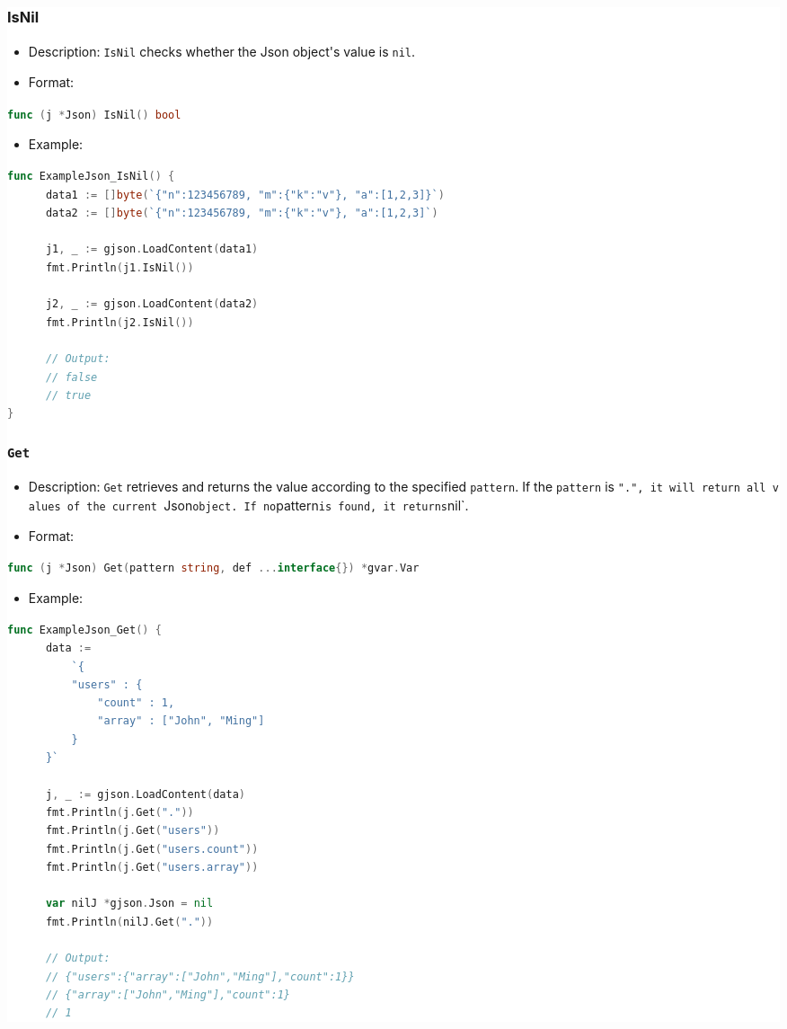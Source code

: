 ```go
```

### IsNil

- Description: `IsNil` checks whether the Json object's value is `nil`.

- Format:

```go
func (j *Json) IsNil() bool
```

- Example:

```go
func ExampleJson_IsNil() {
      data1 := []byte(`{"n":123456789, "m":{"k":"v"}, "a":[1,2,3]}`)
      data2 := []byte(`{"n":123456789, "m":{"k":"v"}, "a":[1,2,3]`)

      j1, _ := gjson.LoadContent(data1)
      fmt.Println(j1.IsNil())

      j2, _ := gjson.LoadContent(data2)
      fmt.Println(j2.IsNil())

      // Output:
      // false
      // true
}
```

### `Get`

- Description: `Get` retrieves and returns the value according to the specified `pattern`. If the `pattern` is `".", it will return all values of the current `Json` object. If no `pattern` is found, it returns `nil`.

- Format:

```go
func (j *Json) Get(pattern string, def ...interface{}) *gvar.Var
```

- Example:

```go
func ExampleJson_Get() {
      data :=
          `{
          "users" : {
              "count" : 1,
              "array" : ["John", "Ming"]
          }
      }`

      j, _ := gjson.LoadContent(data)
      fmt.Println(j.Get("."))
      fmt.Println(j.Get("users"))
      fmt.Println(j.Get("users.count"))
      fmt.Println(j.Get("users.array"))

      var nilJ *gjson.Json = nil
      fmt.Println(nilJ.Get("."))

      // Output:
      // {"users":{"array":["John","Ming"],"count":1}}
      // {"array":["John","Ming"],"count":1}
      // 1
```